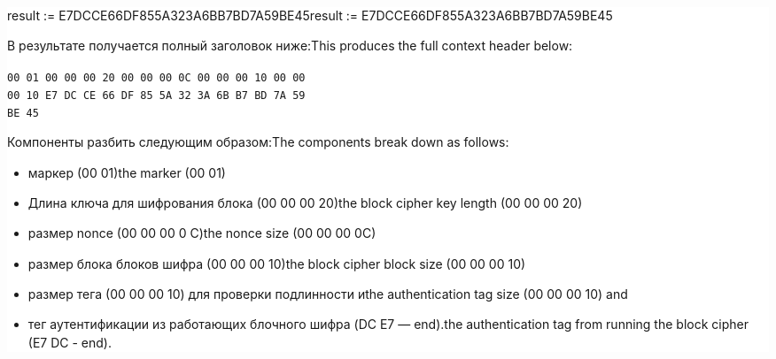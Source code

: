 <span data-ttu-id="4f4c5-199">result := E7DCCE66DF855A323A6BB7BD7A59BE45</span><span class="sxs-lookup"><span data-stu-id="4f4c5-199">result := E7DCCE66DF855A323A6BB7BD7A59BE45</span></span>

<span data-ttu-id="4f4c5-200">В результате получается полный заголовок ниже:</span><span class="sxs-lookup"><span data-stu-id="4f4c5-200">This produces the full context header below:</span></span>

```
00 01 00 00 00 20 00 00 00 0C 00 00 00 10 00 00
00 10 E7 DC CE 66 DF 85 5A 32 3A 6B B7 BD 7A 59
BE 45
```

<span data-ttu-id="4f4c5-201">Компоненты разбить следующим образом:</span><span class="sxs-lookup"><span data-stu-id="4f4c5-201">The components break down as follows:</span></span>

   * <span data-ttu-id="4f4c5-202">маркер (00 01)</span><span class="sxs-lookup"><span data-stu-id="4f4c5-202">the marker (00 01)</span></span>

   * <span data-ttu-id="4f4c5-203">Длина ключа для шифрования блока (00 00 00 20)</span><span class="sxs-lookup"><span data-stu-id="4f4c5-203">the block cipher key length (00 00 00 20)</span></span>

   * <span data-ttu-id="4f4c5-204">размер nonce (00 00 00 0 C)</span><span class="sxs-lookup"><span data-stu-id="4f4c5-204">the nonce size (00 00 00 0C)</span></span>

   * <span data-ttu-id="4f4c5-205">размер блока блоков шифра (00 00 00 10)</span><span class="sxs-lookup"><span data-stu-id="4f4c5-205">the block cipher block size (00 00 00 10)</span></span>

   * <span data-ttu-id="4f4c5-206">размер тега (00 00 00 10) для проверки подлинности и</span><span class="sxs-lookup"><span data-stu-id="4f4c5-206">the authentication tag size (00 00 00 10) and</span></span>

   * <span data-ttu-id="4f4c5-207">тег аутентификации из работающих блочного шифра (DC E7 — end).</span><span class="sxs-lookup"><span data-stu-id="4f4c5-207">the authentication tag from running the block cipher (E7 DC - end).</span></span>
